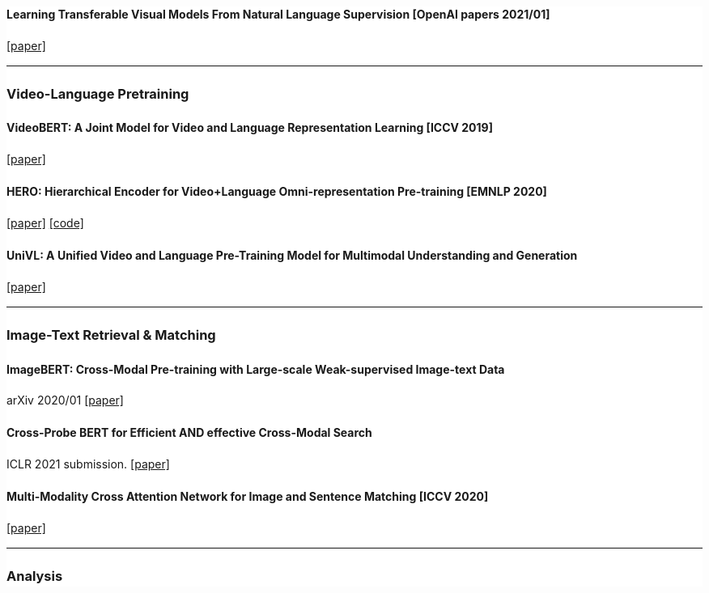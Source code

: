 
#### Learning Transferable Visual Models From Natural Language Supervision [OpenAI papers 2021/01]

[[paper]](https://cdn.openai.com/papers/Learning_Transferable_Visual_Models_From_Natural_Language.pdf)


---

### Video-Language Pretraining

#### VideoBERT: A Joint Model for Video and Language Representation Learning [ICCV 2019]

[[paper]](https://openaccess.thecvf.com/content_ICCV_2019/papers/Sun_VideoBERT_A_Joint_Model_for_Video_and_Language_Representation_Learning_ICCV_2019_paper.pdf)


#### HERO: Hierarchical Encoder for Video+Language Omni-representation Pre-training [EMNLP 2020]

[[paper]](https://www.aclweb.org/anthology/2020.emnlp-main.161.pdf) [[code]](https://github.com/linjieli222/HERO)

#### UniVL: A Unified Video and Language Pre-Training Model for Multimodal Understanding and Generation 

[[paper]](https://arxiv.org/abs/2002.06353)



---


### Image-Text Retrieval & Matching

#### ImageBERT: Cross-Modal Pre-training with Large-scale Weak-supervised Image-text Data

arXiv 2020/01 [[paper]](https://arxiv.org/abs/2001.07966)

#### Cross-Probe BERT for Efficient AND effective Cross-Modal Search

ICLR 2021 submission. [[paper]](https://openreview.net/forum?id=bW9SYKHcZiz)

#### Multi-Modality Cross Attention Network for Image and Sentence Matching [ICCV 2020]

[[paper]](http://openaccess.thecvf.com/content_CVPR_2020/html/Wei_Multi-Modality_Cross_Attention_Network_for_Image_and_Sentence_Matching_CVPR_2020_paper.html)

---

### Analysis
